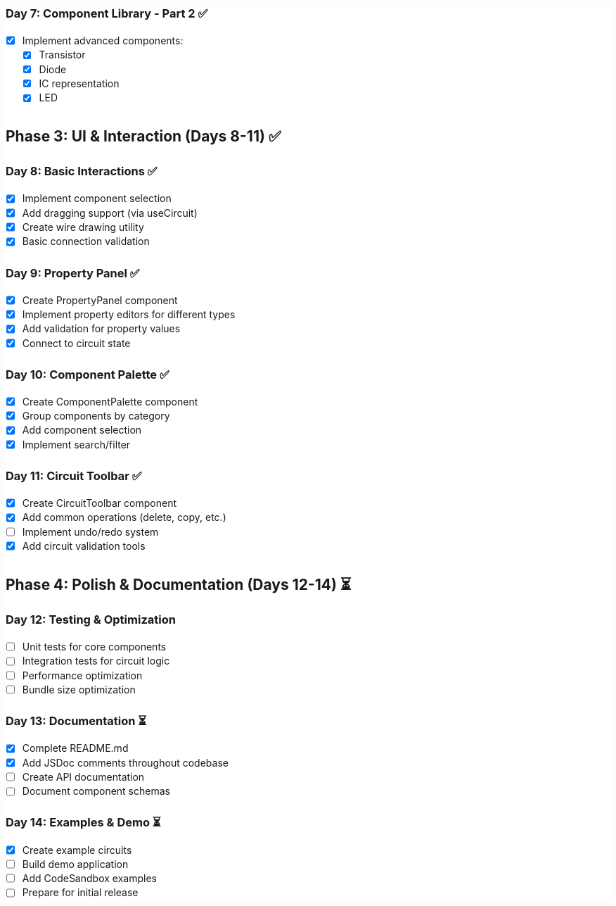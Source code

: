 ### Day 7: Component Library - Part 2 ✅
- [x] Implement advanced components:
  - [x] Transistor
  - [x] Diode
  - [x] IC representation
  - [x] LED

## Phase 3: UI & Interaction (Days 8-11) ✅

### Day 8: Basic Interactions ✅
- [x] Implement component selection
- [x] Add dragging support (via useCircuit)
- [x] Create wire drawing utility
- [x] Basic connection validation

### Day 9: Property Panel ✅
- [x] Create PropertyPanel component
- [x] Implement property editors for different types
- [x] Add validation for property values
- [x] Connect to circuit state

### Day 10: Component Palette ✅
- [x] Create ComponentPalette component
- [x] Group components by category
- [x] Add component selection
- [x] Implement search/filter

### Day 11: Circuit Toolbar ✅
- [x] Create CircuitToolbar component
- [x] Add common operations (delete, copy, etc.)
- [ ] Implement undo/redo system
- [x] Add circuit validation tools

## Phase 4: Polish & Documentation (Days 12-14) ⏳

### Day 12: Testing & Optimization
- [ ] Unit tests for core components
- [ ] Integration tests for circuit logic
- [ ] Performance optimization
- [ ] Bundle size optimization

### Day 13: Documentation ⏳
- [x] Complete README.md
- [x] Add JSDoc comments throughout codebase
- [ ] Create API documentation
- [ ] Document component schemas

### Day 14: Examples & Demo ⏳
- [x] Create example circuits
- [ ] Build demo application
- [ ] Add CodeSandbox examples
- [ ] Prepare for initial release
